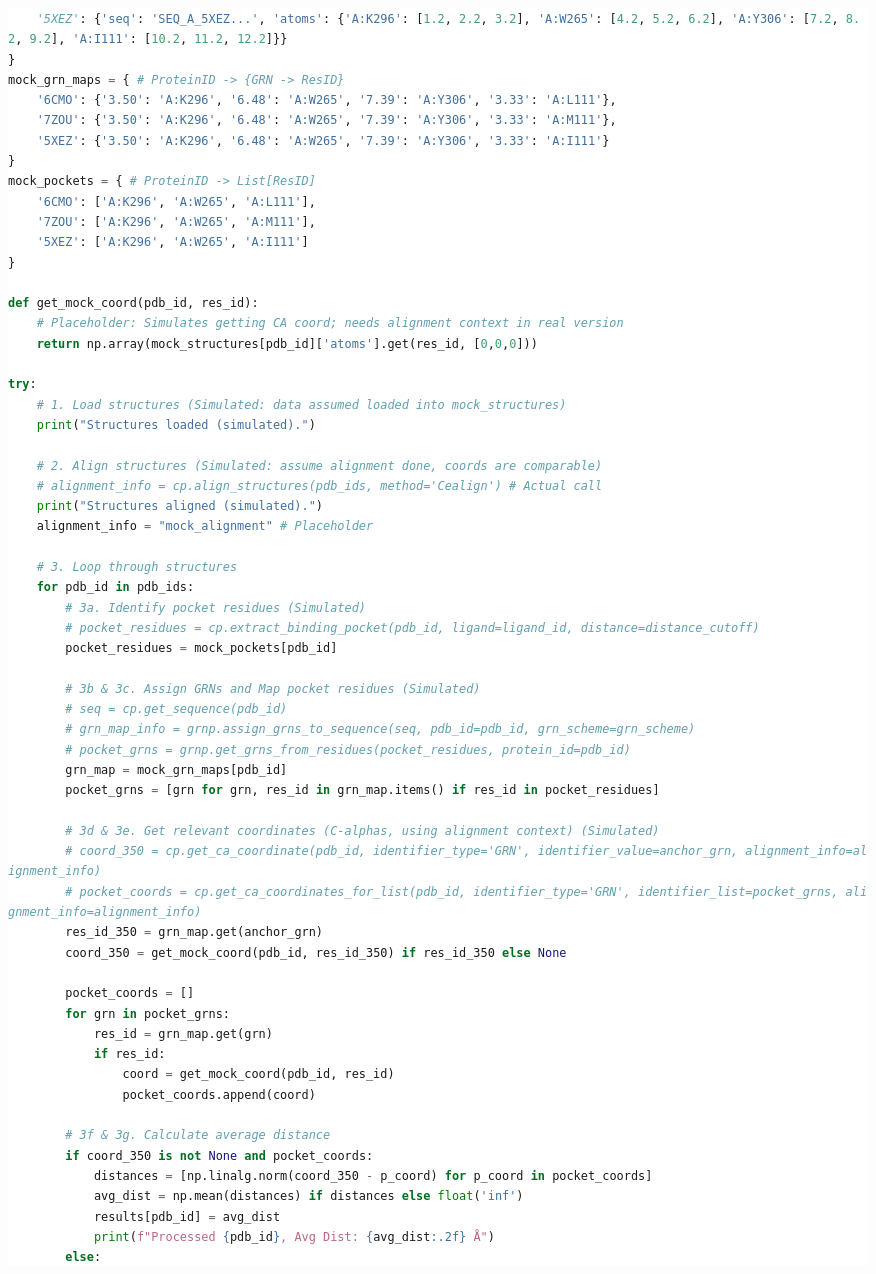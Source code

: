 ```python
    '5XEZ': {'seq': 'SEQ_A_5XEZ...', 'atoms': {'A:K296': [1.2, 2.2, 3.2], 'A:W265': [4.2, 5.2, 6.2], 'A:Y306': [7.2, 8.2, 9.2], 'A:I111': [10.2, 11.2, 12.2]}}
}
mock_grn_maps = { # ProteinID -> {GRN -> ResID}
    '6CMO': {'3.50': 'A:K296', '6.48': 'A:W265', '7.39': 'A:Y306', '3.33': 'A:L111'},
    '7ZOU': {'3.50': 'A:K296', '6.48': 'A:W265', '7.39': 'A:Y306', '3.33': 'A:M111'},
    '5XEZ': {'3.50': 'A:K296', '6.48': 'A:W265', '7.39': 'A:Y306', '3.33': 'A:I111'}
}
mock_pockets = { # ProteinID -> List[ResID]
    '6CMO': ['A:K296', 'A:W265', 'A:L111'],
    '7ZOU': ['A:K296', 'A:W265', 'A:M111'],
    '5XEZ': ['A:K296', 'A:W265', 'A:I111']
}

def get_mock_coord(pdb_id, res_id):
    # Placeholder: Simulates getting CA coord; needs alignment context in real version
    return np.array(mock_structures[pdb_id]['atoms'].get(res_id, [0,0,0]))

try:
    # 1. Load structures (Simulated: data assumed loaded into mock_structures)
    print("Structures loaded (simulated).")

    # 2. Align structures (Simulated: assume alignment done, coords are comparable)
    # alignment_info = cp.align_structures(pdb_ids, method='Cealign') # Actual call
    print("Structures aligned (simulated).")
    alignment_info = "mock_alignment" # Placeholder

    # 3. Loop through structures
    for pdb_id in pdb_ids:
        # 3a. Identify pocket residues (Simulated)
        # pocket_residues = cp.extract_binding_pocket(pdb_id, ligand=ligand_id, distance=distance_cutoff)
        pocket_residues = mock_pockets[pdb_id]

        # 3b & 3c. Assign GRNs and Map pocket residues (Simulated)
        # seq = cp.get_sequence(pdb_id)
        # grn_map_info = grnp.assign_grns_to_sequence(seq, pdb_id=pdb_id, grn_scheme=grn_scheme)
        # pocket_grns = grnp.get_grns_from_residues(pocket_residues, protein_id=pdb_id)
        grn_map = mock_grn_maps[pdb_id]
        pocket_grns = [grn for grn, res_id in grn_map.items() if res_id in pocket_residues]

        # 3d & 3e. Get relevant coordinates (C-alphas, using alignment context) (Simulated)
        # coord_350 = cp.get_ca_coordinate(pdb_id, identifier_type='GRN', identifier_value=anchor_grn, alignment_info=alignment_info)
        # pocket_coords = cp.get_ca_coordinates_for_list(pdb_id, identifier_type='GRN', identifier_list=pocket_grns, alignment_info=alignment_info)
        res_id_350 = grn_map.get(anchor_grn)
        coord_350 = get_mock_coord(pdb_id, res_id_350) if res_id_350 else None

        pocket_coords = []
        for grn in pocket_grns:
            res_id = grn_map.get(grn)
            if res_id:
                coord = get_mock_coord(pdb_id, res_id)
                pocket_coords.append(coord)

        # 3f & 3g. Calculate average distance
        if coord_350 is not None and pocket_coords:
            distances = [np.linalg.norm(coord_350 - p_coord) for p_coord in pocket_coords]
            avg_dist = np.mean(distances) if distances else float('inf')
            results[pdb_id] = avg_dist
            print(f"Processed {pdb_id}, Avg Dist: {avg_dist:.2f} Å")
        else:
```